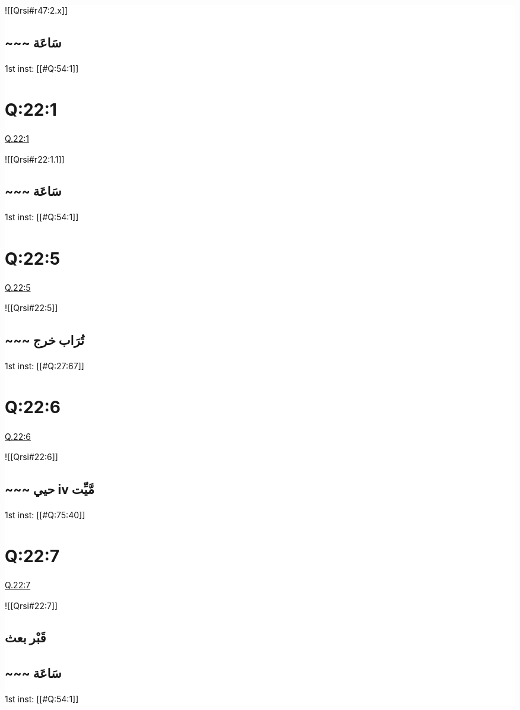 ![[Qrsi#r47:2.x]]

## ~~~ سَاعَة
1st inst: [[#Q:54:1]]


# Q:22:1
[Q.22:1](https://quran.com/22:1/tafsirs/ar-tafsir-al-tabari)

![[Qrsi#r22:1.1]]

## ~~~ سَاعَة
1st inst: [[#Q:54:1]]


# Q:22:5
[Q.22:5](https://quran.com/22:5/tafsirs/ar-tafsir-al-tabari)

![[Qrsi#22:5]]

## ~~~ تُرَاب خرج
1st inst: [[#Q:27:67]]


# Q:22:6
[Q.22:6](https://quran.com/22:6/tafsirs/ar-tafsir-al-tabari)

![[Qrsi#22:6]]

## ~~~ حيي iv مَّيِّت
1st inst: [[#Q:75:40]]


# Q:22:7
[Q.22:7](https://quran.com/22:7/tafsirs/ar-tafsir-al-tabari)

![[Qrsi#22:7]]

## قَبْر بعث


## ~~~ سَاعَة
1st inst: [[#Q:54:1]]
